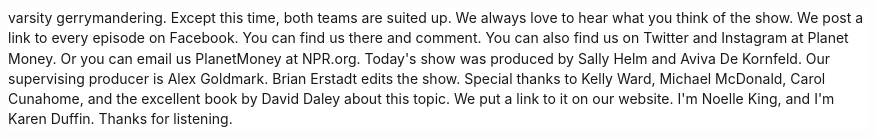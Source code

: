 varsity gerrymandering.
Except this time, both teams
are suited up.
We always love to hear what you think of the show.
We post a link to every episode on
Facebook. You can find us there and comment.
You can also find us on Twitter and
Instagram at Planet Money.
Or you can email us PlanetMoney at NPR.org.
Today's show was produced by
Sally Helm and Aviva De Kornfeld.
Our supervising producer is Alex Goldmark.
Brian Erstadt edits the show.
Special thanks to Kelly Ward,
Michael McDonald, Carol Cunahome,
and the excellent book by David Daley
about this topic. We put a link to it on
our website. I'm Noelle King, and I'm
Karen Duffin. Thanks for listening.
